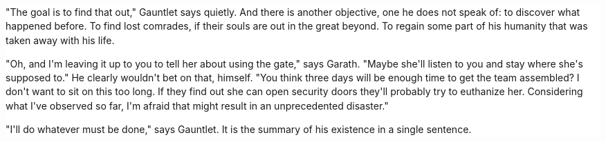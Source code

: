"The goal is to find that out," Gauntlet says quietly. And there is another objective, one he does not speak of: to discover what happened before. To find lost comrades, if their souls are out in the great beyond. To regain some part of his humanity that was taken away with his life.

"Oh, and I'm leaving it up to you to tell her about using the gate," says Garath. "Maybe she'll listen to you and stay where she's supposed to." He clearly wouldn't bet on that, himself. "You think three days will be enough time to get the team assembled? I don't want to sit on this too long. If they find out she can open security doors they'll probably try to euthanize her. Considering what I've observed so far, I'm afraid that might result in an unprecedented disaster."

"I'll do whatever must be done," says Gauntlet. It is the summary of his existence in a single sentence.